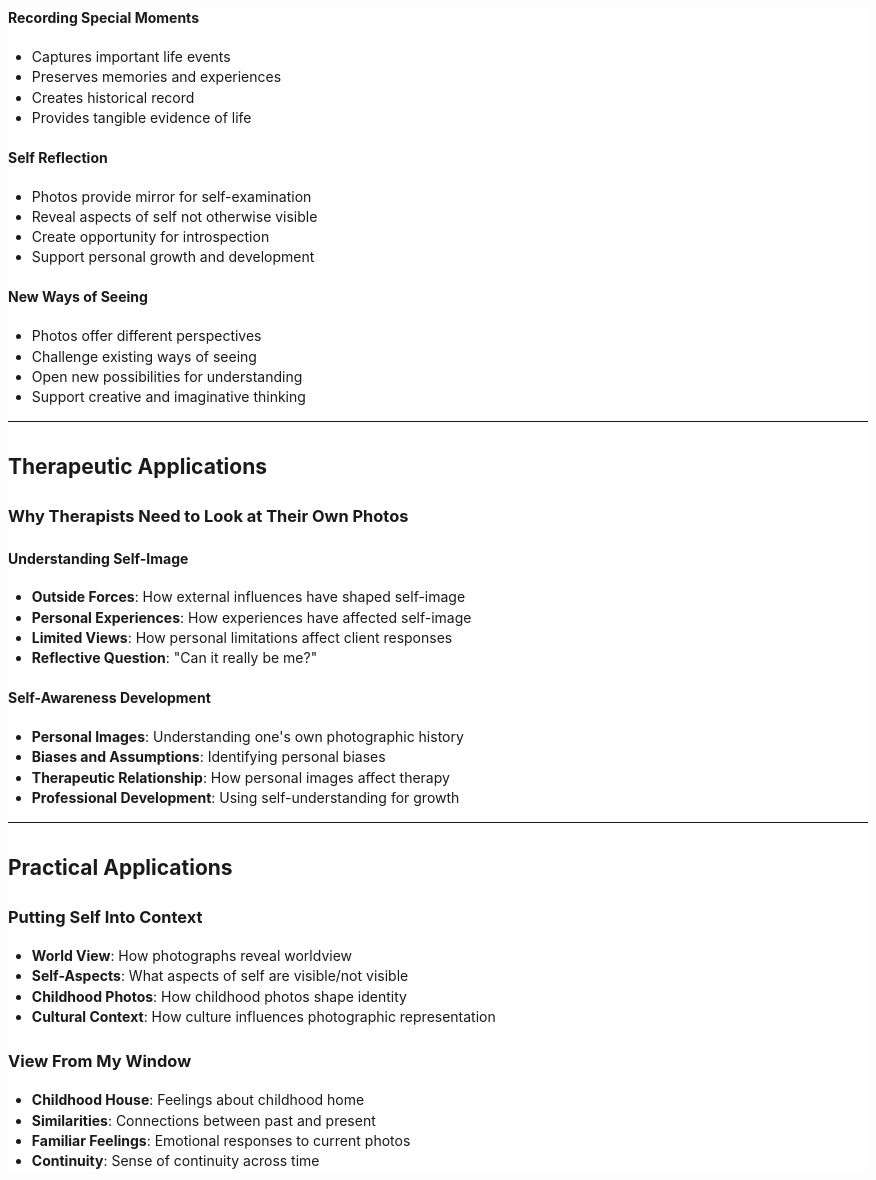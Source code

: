 #### Recording Special Moments
- Captures important life events
- Preserves memories and experiences
- Creates historical record
- Provides tangible evidence of life

#### Self Reflection
- Photos provide mirror for self-examination
- Reveal aspects of self not otherwise visible
- Create opportunity for introspection
- Support personal growth and development

#### New Ways of Seeing
- Photos offer different perspectives
- Challenge existing ways of seeing
- Open new possibilities for understanding
- Support creative and imaginative thinking

---

## Therapeutic Applications

### Why Therapists Need to Look at Their Own Photos

#### Understanding Self-Image
- **Outside Forces**: How external influences have shaped self-image
- **Personal Experiences**: How experiences have affected self-image
- **Limited Views**: How personal limitations affect client responses
- **Reflective Question**: "Can it really be me?"

#### Self-Awareness Development
- **Personal Images**: Understanding one's own photographic history
- **Biases and Assumptions**: Identifying personal biases
- **Therapeutic Relationship**: How personal images affect therapy
- **Professional Development**: Using self-understanding for growth

---

## Practical Applications

### Putting Self Into Context
- **World View**: How photographs reveal worldview
- **Self-Aspects**: What aspects of self are visible/not visible
- **Childhood Photos**: How childhood photos shape identity
- **Cultural Context**: How culture influences photographic representation

### View From My Window
- **Childhood House**: Feelings about childhood home
- **Similarities**: Connections between past and present
- **Familiar Feelings**: Emotional responses to current photos
- **Continuity**: Sense of continuity across time
